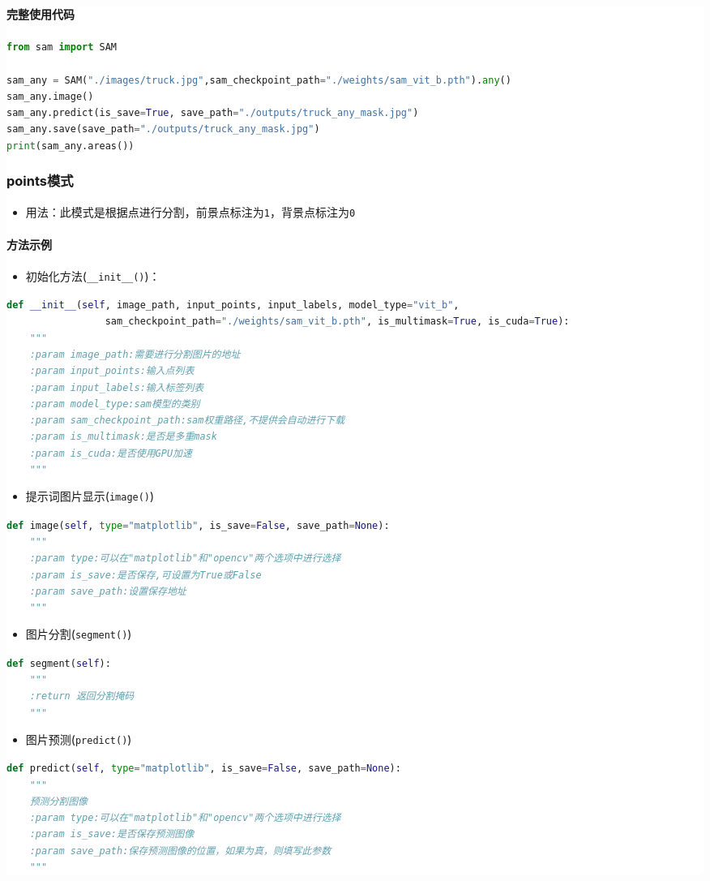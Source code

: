 #### 完整使用代码

```python
from sam import SAM

sam_any = SAM("./images/truck.jpg",sam_checkpoint_path="./weights/sam_vit_b.pth").any()
sam_any.image()
sam_any.predict(is_save=True, save_path="./outputs/truck_any_mask.jpg")
sam_any.save(save_path="./outputs/truck_any_mask.jpg")
print(sam_any.areas())
```

### points模式

- 用法：此模式是根据点进行分割，前景点标注为`1`，背景点标注为`0`

#### 方法示例

- 初始化方法(`__init__()`)：

```python
def __init__(self, image_path, input_points, input_labels, model_type="vit_b",
                 sam_checkpoint_path="./weights/sam_vit_b.pth", is_multimask=True, is_cuda=True):
    """
    :param image_path:需要进行分割图片的地址
    :param input_points:输入点列表
    :param input_labels:输入标签列表
    :param model_type:sam模型的类别
    :param sam_checkpoint_path:sam权重路径,不提供会自动进行下载
    :param is_multimask:是否是多重mask
    :param is_cuda:是否使用GPU加速
    """
```

- 提示词图片显示(`image()`)

```python
def image(self, type="matplotlib", is_save=False, save_path=None):
    """
    :param type:可以在"matplotlib"和"opencv"两个选项中进行选择
    :param is_save:是否保存,可设置为True或False
    :param save_path:设置保存地址
    """
```

- 图片分割(`segment()`)

```python
def segment(self):
    """
    :return 返回分割掩码
    """
```

- 图片预测(`predict()`)

```python
def predict(self, type="matplotlib", is_save=False, save_path=None):
    """
    预测分割图像
    :param type:可以在"matplotlib"和"opencv"两个选项中进行选择
    :param is_save:是否保存预测图像
    :param save_path:保存预测图像的位置，如果为真，则填写此参数
    """
```
